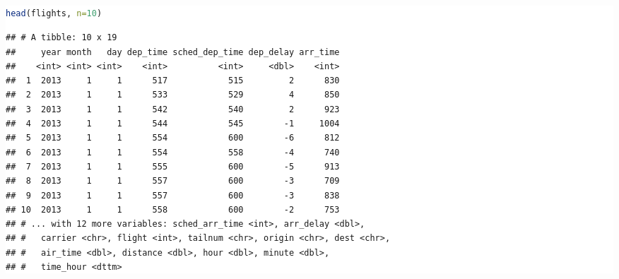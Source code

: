 ``` r
head(flights, n=10)
```

    ## # A tibble: 10 x 19
    ##     year month   day dep_time sched_dep_time dep_delay arr_time
    ##    <int> <int> <int>    <int>          <int>     <dbl>    <int>
    ##  1  2013     1     1      517            515         2      830
    ##  2  2013     1     1      533            529         4      850
    ##  3  2013     1     1      542            540         2      923
    ##  4  2013     1     1      544            545        -1     1004
    ##  5  2013     1     1      554            600        -6      812
    ##  6  2013     1     1      554            558        -4      740
    ##  7  2013     1     1      555            600        -5      913
    ##  8  2013     1     1      557            600        -3      709
    ##  9  2013     1     1      557            600        -3      838
    ## 10  2013     1     1      558            600        -2      753
    ## # ... with 12 more variables: sched_arr_time <int>, arr_delay <dbl>,
    ## #   carrier <chr>, flight <int>, tailnum <chr>, origin <chr>, dest <chr>,
    ## #   air_time <dbl>, distance <dbl>, hour <dbl>, minute <dbl>,
    ## #   time_hour <dttm>
